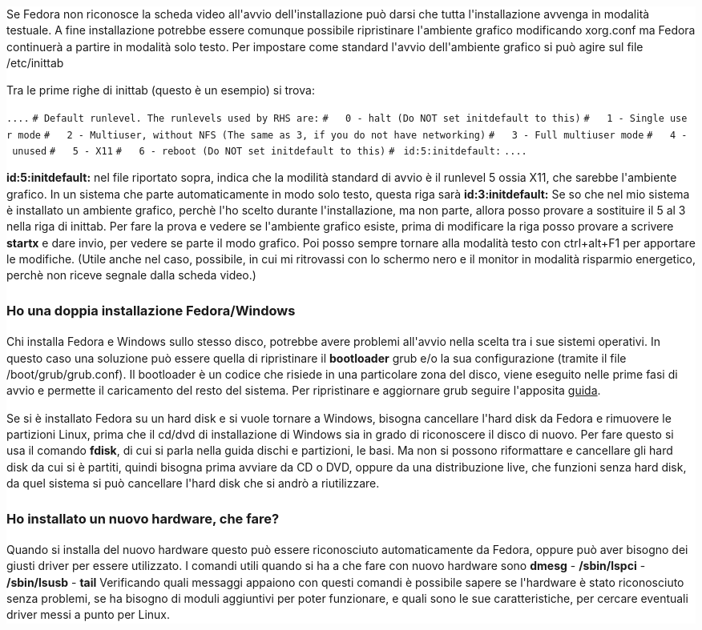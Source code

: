 Se Fedora non riconosce la scheda video all'avvio dell'installazione può darsi che tutta l'installazione avvenga in modalità testuale. A fine installazione potrebbe essere comunque possibile ripristinare l'ambiente grafico modificando xorg.conf ma Fedora continuerà a partire in modalità solo testo. Per impostare come standard l'avvio dell'ambiente grafico si può agire sul file /etc/inittab

Tra le prime righe di inittab (questo è un esempio) si trova:

`....`
`# Default runlevel. The runlevels used by RHS are:`
`#   0 - halt (Do NOT set initdefault to this)`
`#   1 - Single user mode`
`#   2 - Multiuser, without NFS (The same as 3, if you do not have networking)`
`#   3 - Full multiuser mode`
`#   4 - unused`
`#   5 - X11`
`#   6 - reboot (Do NOT set initdefault to this)`
`# `
`id:5:initdefault:`
`....`

**id:5:initdefault:** nel file riportato sopra, indica che la modilità standard di avvio è il runlevel 5 ossia X11, che sarebbe l'ambiente grafico.
In un sistema che parte automaticamente in modo solo testo, questa riga sarà **id:3:initdefault:**
Se so che nel mio sistema è installato un ambiente grafico, perchè l'ho scelto durante l'installazione, ma non parte, allora posso provare a sostituire il 5 al 3 nella riga di inittab.
Per fare la prova e vedere se l'ambiente grafico esiste, prima di modificare la riga posso provare a scrivere **startx** e dare invio, per vedere se parte il modo grafico. Poi posso sempre tornare alla modalità testo con ctrl+alt+F1 per apportare le modifiche. (Utile anche nel caso, possibile, in cui mi ritrovassi con lo schermo nero e il monitor in modalità risparmio energetico, perchè non riceve segnale dalla scheda video.)

### Ho una doppia installazione Fedora/Windows

Chi installa Fedora e Windows sullo stesso disco, potrebbe avere problemi all'avvio nella scelta tra i sue sistemi operativi. In questo caso una soluzione può essere quella di ripristinare il **bootloader** grub e/o la sua configurazione (tramite il file /boot/grub/grub.conf). Il bootloader è un codice che risiede in una particolare zona del disco, viene eseguito nelle prime fasi di avvio e permette il caricamento del resto del sistema.
Per ripristinare e aggiornare grub seguire l'apposita [guida](Reinstallare_Grub "wikilink").

Se si è installato Fedora su un hard disk e si vuole tornare a Windows, bisogna cancellare l'hard disk da Fedora e rimuovere le partizioni Linux, prima che il cd/dvd di installazione di Windows sia in grado di riconoscere il disco di nuovo.
Per fare questo si usa il comando **fdisk**, di cui si parla nella guida dischi e partizioni, le basi.
Ma non si possono riformattare e cancellare gli hard disk da cui si è partiti, quindi bisogna prima avviare da CD o DVD, oppure da una distribuzione live, che funzioni senza hard disk, da quel sistema si può cancellare l'hard disk che si andrò a riutilizzare.

### Ho installato un nuovo hardware, che fare?

Quando si installa del nuovo hardware questo può essere riconosciuto automaticamente da Fedora, oppure può aver bisogno dei giusti driver per essere utilizzato.
I comandi utili quando si ha a che fare con nuovo hardware sono **dmesg** - **/sbin/lspci** - **/sbin/lsusb** - **tail**
Verificando quali messaggi appaiono con questi comandi è possibile sapere se l'hardware è stato riconosciuto senza problemi, se ha bisogno di moduli aggiuntivi per poter funzionare, e quali sono le sue caratteristiche, per cercare eventuali driver messi a punto per Linux.
